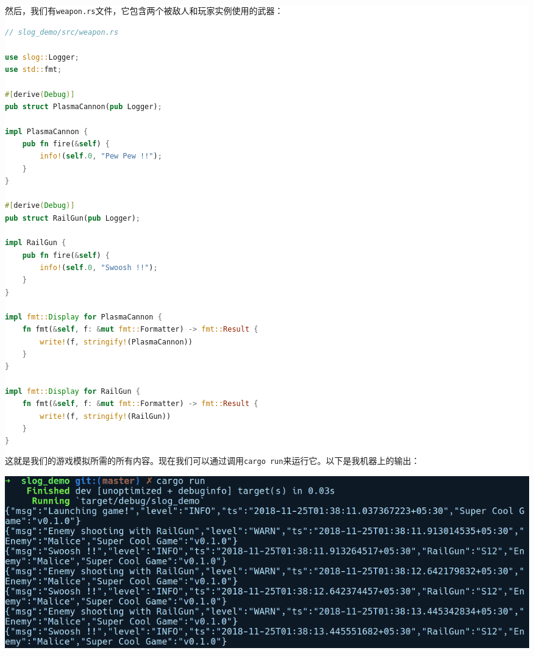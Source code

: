 然后，我们有`weapon.rs`文件，它包含两个被敌人和玩家实例使用的武器：

```rs
// slog_demo/src/weapon.rs

use slog::Logger;
use std::fmt;

#[derive(Debug)]
pub struct PlasmaCannon(pub Logger);

impl PlasmaCannon {
    pub fn fire(&self) {
        info!(self.0, "Pew Pew !!");
    }
}

#[derive(Debug)]
pub struct RailGun(pub Logger);

impl RailGun {
    pub fn fire(&self) {
        info!(self.0, "Swoosh !!");
    }
}

impl fmt::Display for PlasmaCannon {
    fn fmt(&self, f: &mut fmt::Formatter) -> fmt::Result {
        write!(f, stringify!(PlasmaCannon))
    }
}

impl fmt::Display for RailGun {
    fn fmt(&self, f: &mut fmt::Formatter) -> fmt::Result {
        write!(f, stringify!(RailGun))
    }
}
```

这就是我们的游戏模拟所需的所有内容。现在我们可以通过调用`cargo run`来运行它。以下是我机器上的输出：

![图片](img/1f3dabf7-78a6-43d3-bd3b-3b3001aa49c4.png)
